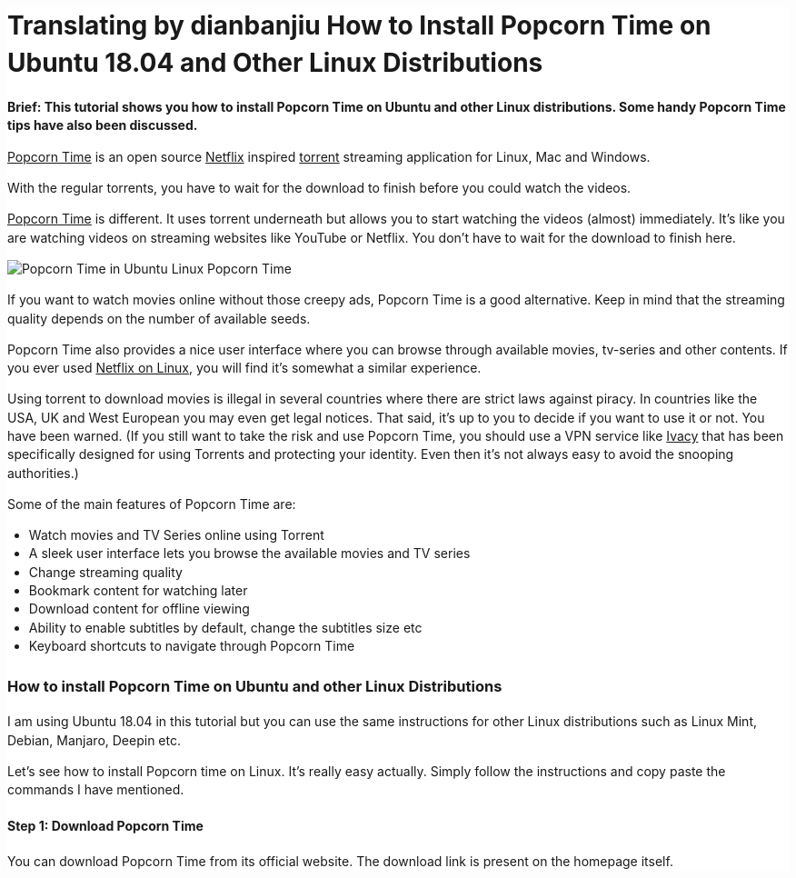 Translating by dianbanjiu How to Install Popcorn Time on Ubuntu 18.04 and Other Linux Distributions
======
**Brief: This tutorial shows you how to install Popcorn Time on Ubuntu and other Linux distributions. Some handy Popcorn Time tips have also been discussed.**

[Popcorn Time][1] is an open source [Netflix][2] inspired [torrent][3] streaming application for Linux, Mac and Windows.

With the regular torrents, you have to wait for the download to finish before you could watch the videos.

[Popcorn Time][4] is different. It uses torrent underneath but allows you to start watching the videos (almost) immediately. It’s like you are watching videos on streaming websites like YouTube or Netflix. You don’t have to wait for the download to finish here.

![Popcorn Time in Ubuntu Linux][5]
Popcorn Time

If you want to watch movies online without those creepy ads, Popcorn Time is a good alternative. Keep in mind that the streaming quality depends on the number of available seeds.

Popcorn Time also provides a nice user interface where you can browse through available movies, tv-series and other contents. If you ever used [Netflix on Linux][6], you will find it’s somewhat a similar experience.

Using torrent to download movies is illegal in several countries where there are strict laws against piracy. In countries like the USA, UK and West European you may even get legal notices. That said, it’s up to you to decide if you want to use it or not. You have been warned.
(If you still want to take the risk and use Popcorn Time, you should use a VPN service like [Ivacy][7] that has been specifically designed for using Torrents and protecting your identity. Even then it’s not always easy to avoid the snooping authorities.)

Some of the main features of Popcorn Time are:

  * Watch movies and TV Series online using Torrent
  * A sleek user interface lets you browse the available movies and TV series
  * Change streaming quality
  * Bookmark content for watching later
  * Download content for offline viewing
  * Ability to enable subtitles by default, change the subtitles size etc
  * Keyboard shortcuts to navigate through Popcorn Time



### How to install Popcorn Time on Ubuntu and other Linux Distributions

I am using Ubuntu 18.04 in this tutorial but you can use the same instructions for other Linux distributions such as Linux Mint, Debian, Manjaro, Deepin etc.

Let’s see how to install Popcorn time on Linux. It’s really easy actually. Simply follow the instructions and copy paste the commands I have mentioned.

#### Step 1: Download Popcorn Time

You can download Popcorn Time from its official website. The download link is present on the homepage itself.


[a]: https://itsfoss.com/author/abhishek/
[1]: https://popcorntime.sh/
[2]: https://netflix.com/
[3]: https://en.wikipedia.org/wiki/Torrent_file
[4]: https://en.wikipedia.org/wiki/Popcorn_Time
[5]: https://4bds6hergc-flywheel.netdna-ssl.com/wp-content/uploads/2018/09/popcorn-time-linux.jpeg
[6]: https://itsfoss.com/netflix-firefox-linux/
[7]: https://billing.ivacy.com/page/23628
[8]: http://tldp.org/LDP/Linux-Filesystem-Hierarchy/html/opt.html
[9]: https://en.wikipedia.org/wiki/Symbolic_link
[10]: https://itsfoss.com/command-line-text-editors-linux/
[11]: https://itsfoss.com/nano-3-release/
[12]: https://4bds6hergc-flywheel.netdna-ssl.com/wp-content/uploads/2018/09/popcorn-time-ubuntu-menu.jpg
[13]: https://4bds6hergc-flywheel.netdna-ssl.com/wp-content/uploads/2018/09/popcorn-time-ubuntu-license.jpeg
[14]: https://4bds6hergc-flywheel.netdna-ssl.com/wp-content/uploads/2018/09/popcorn-time-watch-movies.jpeg
[15]: https://ivacy.postaffiliatepro.com/accounts/default1/vdegzkxbw/7f82d531.png
[16]: https://billing.ivacy.com/page/23628/7f82d531
[17]: http://ivacy.postaffiliatepro.com/scripts/vdegzkxiw?aff=23628&a_bid=7f82d531
[18]: https://itsfoss.com/how-to-synchronize-subtitles-with-movie-quick-tip/
[19]: https://itsfoss.com/download-subtitles-automatically-vlc-media-player-ubuntu/
[20]: https://protonvpn.net/?aid=chmod777
[21]: https://itsfoss.com/protonmail/
[22]: https://shop.itsfoss.com/search?utf8=%E2%9C%93&query=vpn
[23]: https://itsfoss.com/affiliate-policy/